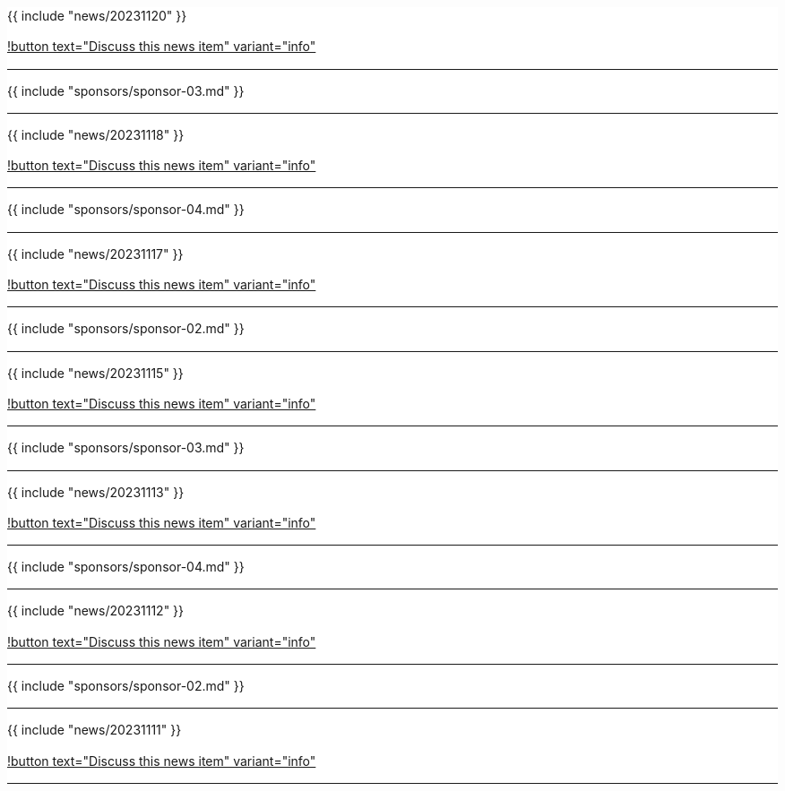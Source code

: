 {{ include "news/20231120" }}

[!button text="Discuss this news item" variant="info"](news/20231120/#discuss-this-page)

---

{{ include "sponsors/sponsor-03.md" }}

---

{{ include "news/20231118" }}

[!button text="Discuss this news item" variant="info"](news/20231118/#discuss-this-page)

---

{{ include "sponsors/sponsor-04.md" }}

---

{{ include "news/20231117" }}

[!button text="Discuss this news item" variant="info"](news/20231117/#discuss-this-page)

---

{{ include "sponsors/sponsor-02.md" }}

---

{{ include "news/20231115" }}

[!button text="Discuss this news item" variant="info"](news/20231115/#discuss-this-page)

---

{{ include "sponsors/sponsor-03.md" }}

---

{{ include "news/20231113" }}

[!button text="Discuss this news item" variant="info"](news/20231113/#discuss-this-page)

---

{{ include "sponsors/sponsor-04.md" }}

---

{{ include "news/20231112" }}

[!button text="Discuss this news item" variant="info"](news/20231112/#discuss-this-page)

---

{{ include "sponsors/sponsor-02.md" }}

---

{{ include "news/20231111" }}

[!button text="Discuss this news item" variant="info"](news/20231111/#discuss-this-page)

---